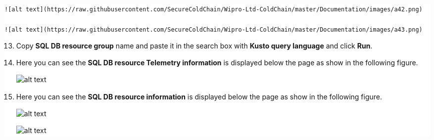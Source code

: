     ![alt text](https://raw.githubusercontent.com/SecureColdChain/Wipro-Ltd-ColdChain/master/Documentation/images/a42.png)
    
    ![alt text](https://raw.githubusercontent.com/SecureColdChain/Wipro-Ltd-ColdChain/master/Documentation/images/a43.png)

13.	Copy **SQL DB resource group** name and paste it in the search box with **Kusto query language** and click **Run**.

14.	Here you can see the **SQL DB resource Telemetry information** is displayed below the page as show in the following figure.

    ![alt text](https://raw.githubusercontent.com/SecureColdChain/Wipro-Ltd-ColdChain/master/Documentation/images/a44.png)

15.	Here you can see the **SQL DB resource information** is displayed below the page as show in the following figure.

    ![alt text](https://raw.githubusercontent.com/SecureColdChain/Wipro-Ltd-ColdChain/master/Documentation/images/a45.png)
    
    ![alt text](https://raw.githubusercontent.com/SecureColdChain/Wipro-Ltd-ColdChain/master/Documentation/images/a46.png)
